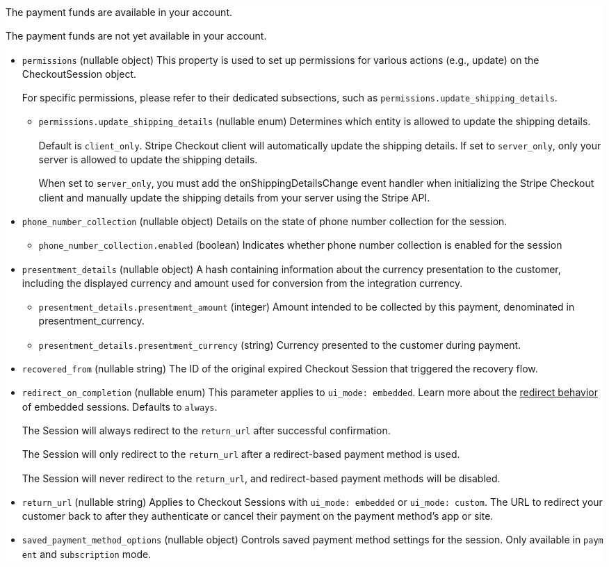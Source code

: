   The payment funds are available in your account.

  The payment funds are not yet available in your account.

- `permissions` (nullable object)
  This property is used to set up permissions for various actions (e.g., update) on the CheckoutSession object.

  For specific permissions, please refer to their dedicated subsections, such as `permissions.update_shipping_details`.

  - `permissions.update_shipping_details` (nullable enum)
    Determines which entity is allowed to update the shipping details.

    Default is `client_only`. Stripe Checkout client will automatically update the shipping details. If set to `server_only`, only your server is allowed to update the shipping details.

    When set to `server_only`, you must add the onShippingDetailsChange event handler when initializing the Stripe Checkout client and manually update the shipping details from your server using the Stripe API.

- `phone_number_collection` (nullable object)
  Details on the state of phone number collection for the session.

  - `phone_number_collection.enabled` (boolean)
    Indicates whether phone number collection is enabled for the session

- `presentment_details` (nullable object)
  A hash containing information about the currency presentation to the customer, including the displayed currency and amount used for conversion from the integration currency.

  - `presentment_details.presentment_amount` (integer)
    Amount intended to be collected by this payment, denominated in presentment_currency.

  - `presentment_details.presentment_currency` (string)
    Currency presented to the customer during payment.

- `recovered_from` (nullable string)
  The ID of the original expired Checkout Session that triggered the recovery flow.

- `redirect_on_completion` (nullable enum)
  This parameter applies to `ui_mode: embedded`. Learn more about the [redirect behavior](https://docs.stripe.com/docs/payments/checkout/custom-success-page.md?payment-ui=embedded-form) of embedded sessions. Defaults to `always`.

  The Session will always redirect to the `return_url` after successful confirmation.

  The Session will only redirect to the `return_url` after a redirect-based payment method is used.

  The Session will never redirect to the `return_url`, and redirect-based payment methods will be disabled.

- `return_url` (nullable string)
  Applies to Checkout Sessions with `ui_mode: embedded` or `ui_mode: custom`. The URL to redirect your customer back to after they authenticate or cancel their payment on the payment method’s app or site.

- `saved_payment_method_options` (nullable object)
  Controls saved payment method settings for the session. Only available in `payment` and `subscription` mode.

